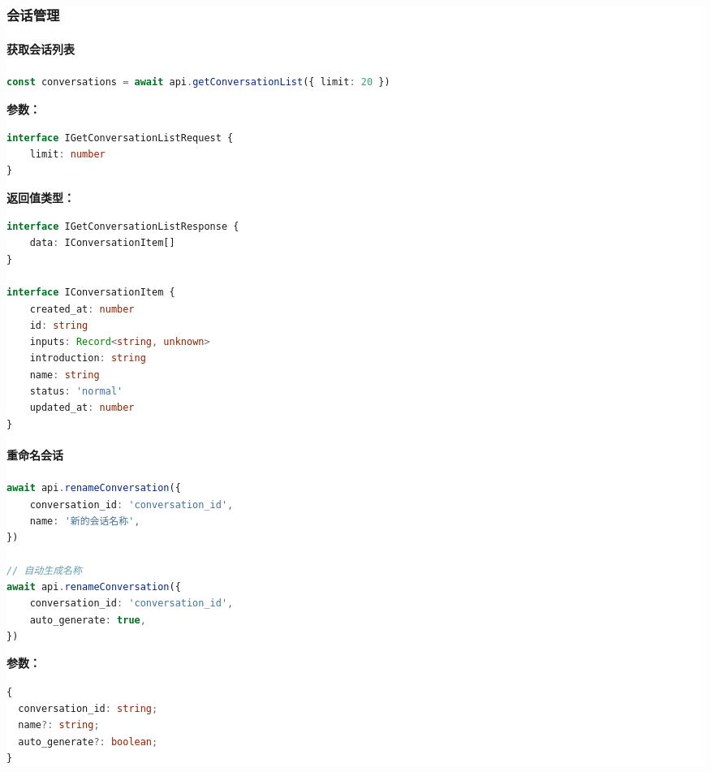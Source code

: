 ### 会话管理

#### 获取会话列表

```ts
const conversations = await api.getConversationList({ limit: 20 })
```

**参数：**

```ts
interface IGetConversationListRequest {
	limit: number
}
```

**返回值类型：**

```ts
interface IGetConversationListResponse {
	data: IConversationItem[]
}

interface IConversationItem {
	created_at: number
	id: string
	inputs: Record<string, unknown>
	introduction: string
	name: string
	status: 'normal'
	updated_at: number
}
```

#### 重命名会话

```ts
await api.renameConversation({
	conversation_id: 'conversation_id',
	name: '新的会话名称',
})

// 自动生成名称
await api.renameConversation({
	conversation_id: 'conversation_id',
	auto_generate: true,
})
```

**参数：**

```ts
{
  conversation_id: string;
  name?: string;
  auto_generate?: boolean;
}
```
